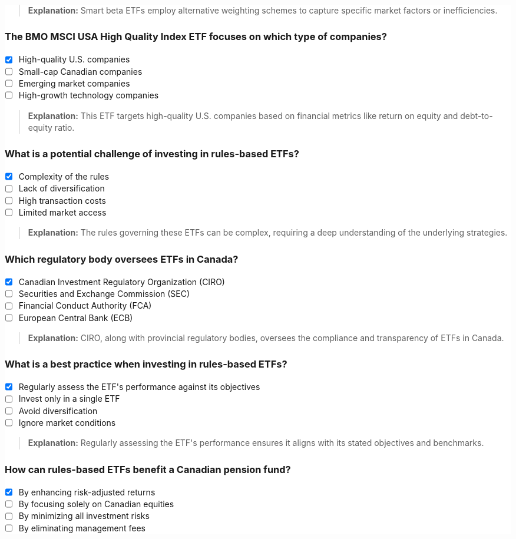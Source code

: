 > **Explanation:** Smart beta ETFs employ alternative weighting schemes to capture specific market factors or inefficiencies.

### The BMO MSCI USA High Quality Index ETF focuses on which type of companies?

- [x] High-quality U.S. companies
- [ ] Small-cap Canadian companies
- [ ] Emerging market companies
- [ ] High-growth technology companies

> **Explanation:** This ETF targets high-quality U.S. companies based on financial metrics like return on equity and debt-to-equity ratio.

### What is a potential challenge of investing in rules-based ETFs?

- [x] Complexity of the rules
- [ ] Lack of diversification
- [ ] High transaction costs
- [ ] Limited market access

> **Explanation:** The rules governing these ETFs can be complex, requiring a deep understanding of the underlying strategies.

### Which regulatory body oversees ETFs in Canada?

- [x] Canadian Investment Regulatory Organization (CIRO)
- [ ] Securities and Exchange Commission (SEC)
- [ ] Financial Conduct Authority (FCA)
- [ ] European Central Bank (ECB)

> **Explanation:** CIRO, along with provincial regulatory bodies, oversees the compliance and transparency of ETFs in Canada.

### What is a best practice when investing in rules-based ETFs?

- [x] Regularly assess the ETF's performance against its objectives
- [ ] Invest only in a single ETF
- [ ] Avoid diversification
- [ ] Ignore market conditions

> **Explanation:** Regularly assessing the ETF's performance ensures it aligns with its stated objectives and benchmarks.

### How can rules-based ETFs benefit a Canadian pension fund?

- [x] By enhancing risk-adjusted returns
- [ ] By focusing solely on Canadian equities
- [ ] By minimizing all investment risks
- [ ] By eliminating management fees
